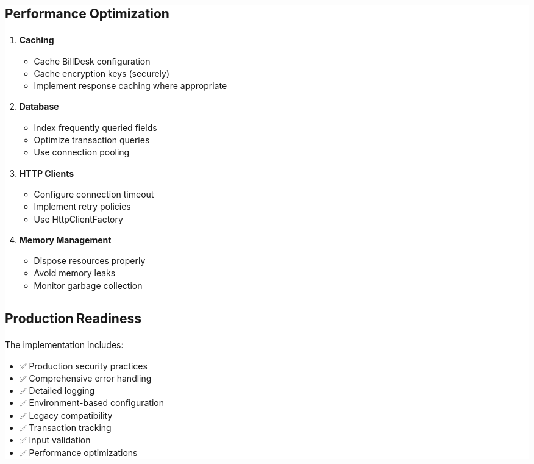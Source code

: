 ## Performance Optimization

1. **Caching**
   - Cache BillDesk configuration
   - Cache encryption keys (securely)
   - Implement response caching where appropriate

2. **Database**
   - Index frequently queried fields
   - Optimize transaction queries
   - Use connection pooling

3. **HTTP Clients**
   - Configure connection timeout
   - Implement retry policies
   - Use HttpClientFactory

4. **Memory Management**
   - Dispose resources properly
   - Avoid memory leaks
   - Monitor garbage collection

## Production Readiness

The implementation includes:
- ✅ Production security practices
- ✅ Comprehensive error handling
- ✅ Detailed logging
- ✅ Environment-based configuration
- ✅ Legacy compatibility
- ✅ Transaction tracking
- ✅ Input validation
- ✅ Performance optimizations
